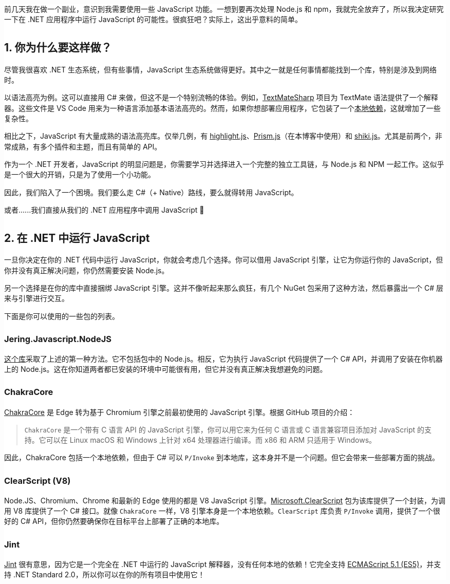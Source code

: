 前几天我在做一个副业，意识到我需要使用一些 JavaScript 功能。一想到要再次处理 Node.js 和 npm，我就完全放弃了，所以我决定研究一下在 .NET 应用程序中运行 JavaScript 的可能性。很疯狂吧？实际上，这出乎意料的简单。

## 1. 你为什么要这样做？

尽管我很喜欢 .NET 生态系统，但有些事情，JavaScript 生态系统做得更好。其中之一就是任何事情都能找到一个库，特别是涉及到网络时。

以语法高亮为例。这可以直接用 C# 来做，但这不是一个特别流畅的体验。例如，[TextMateSharp](https://github.com/danipen/TextMateSharp) 项目为 TextMate 语法提供了一个解释器。这些文件是 VS Code 用来为一种语言添加基本语法高亮的。然而，如果你想部署应用程序，它包装了一个[本地依赖](https://github.com/kkos/oniguruma)，这就增加了一些复杂性。

相比之下，JavaScript 有大量成熟的语法高亮库。仅举几例，有 [highlight.js](https://highlightjs.org/)、[Prism.js](https://prismjs.com/)（在本博客中使用）和 [shiki.js](https://github.com/shikijs/shiki)。尤其是前两个，非常成熟，有多个插件和主题，而且有简单的 API。

作为一个 .NET 开发者，JavaScript 的明显问题是，你需要学习并选择进入一个完整的独立工具链，与 Node.js 和 NPM 一起工作。这似乎是一个很大的开销，只是为了使用一个小功能。

因此，我们陷入了一个困境。我们要么走 C#（+ Native）路线，要么就得转用 JavaScript。

或者......我们直接从我们的 .NET 应用程序中调用 JavaScript 🤯

## 2. 在 .NET 中运行 JavaScript

一旦你决定在你的 .NET 代码中运行 JavaScript，你就会考虑几个选择。你可以借用 JavaScript 引擎，让它为你运行你的 JavaScript，但你并没有真正解决问题，你仍然需要安装 Node.js。

另一个选择是在你的库中直接捆绑 JavaScript 引擎。这并不像听起来那么疯狂，有几个 NuGet 包采用了这种方法，然后暴露出一个 C# 层来与引擎进行交互。

下面是你可以使用的一些包的列表。

### Jering.Javascript.NodeJS

[这个库](https://github.com/JeringTech/Javascript.NodeJS)采取了上述的第一种方法。它不包括包中的 Node.js。相反，它为执行 JavaScript 代码提供了一个 C# API，并调用了安装在你机器上的 Node.js。这在你知道两者都已安装的环境中可能很有用，但它并没有真正解决我想避免的问题。

### ChakraCore

[ChakraCore](https://github.com/chakra-core/ChakraCore) 是 Edge 转为基于 Chromium 引擎之前最初使用的 JavaScript 引擎。根据 GitHub 项目的介绍：

>`ChakraCore` 是一个带有 C 语言 API 的 JavaScript 引擎，你可以用它来为任何 C 语言或 C 语言兼容项目添加对 JavaScript 的支持。它可以在 Linux macOS 和 Windows 上针对 x64 处理器进行编译。而 x86 和 ARM 只适用于 Windows。

因此，ChakraCore 包括一个本地依赖，但由于 C# 可以 `P/Invoke` 到本地库，这本身并不是一个问题。但它会带来一些部署方面的挑战。

### ClearScript (V8)

Node.JS、Chromium、Chrome 和最新的 Edge 使用的都是 V8 JavaScript 引擎。[Microsoft.ClearScript](https://github.com/Microsoft/ClearScript) 包为该库提供了一个封装，为调用 V8 库提供了一个 C# 接口。就像 `ChakraCore` 一样，V8 引擎本身是一个本地依赖。`ClearScript` 库负责 `P/Invoke` 调用，提供了一个很好的 C# API，但你仍然要确保你在目标平台上部署了正确的本地库。

### Jint

[Jint](https://github.com/sebastienros/jint) 很有意思，因为它是一个完全在 .NET 中运行的 JavaScript 解释器，没有任何本地的依赖！它完全支持 [ECMAScript 5.1 (ES5)](https://www.ecma-international.org/ecma-262/5.1/)，并支持 .NET Standard 2.0，所以你可以在你的所有项目中使用它！
